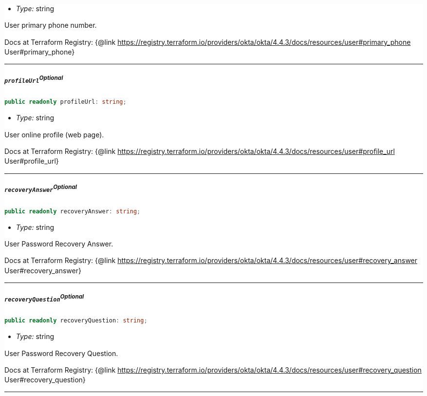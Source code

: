 - *Type:* string

User primary phone number.

Docs at Terraform Registry: {@link https://registry.terraform.io/providers/okta/okta/4.4.3/docs/resources/user#primary_phone User#primary_phone}

---

##### `profileUrl`<sup>Optional</sup> <a name="profileUrl" id="@cdktf/provider-okta.user.UserConfig.property.profileUrl"></a>

```typescript
public readonly profileUrl: string;
```

- *Type:* string

User online profile (web page).

Docs at Terraform Registry: {@link https://registry.terraform.io/providers/okta/okta/4.4.3/docs/resources/user#profile_url User#profile_url}

---

##### `recoveryAnswer`<sup>Optional</sup> <a name="recoveryAnswer" id="@cdktf/provider-okta.user.UserConfig.property.recoveryAnswer"></a>

```typescript
public readonly recoveryAnswer: string;
```

- *Type:* string

User Password Recovery Answer.

Docs at Terraform Registry: {@link https://registry.terraform.io/providers/okta/okta/4.4.3/docs/resources/user#recovery_answer User#recovery_answer}

---

##### `recoveryQuestion`<sup>Optional</sup> <a name="recoveryQuestion" id="@cdktf/provider-okta.user.UserConfig.property.recoveryQuestion"></a>

```typescript
public readonly recoveryQuestion: string;
```

- *Type:* string

User Password Recovery Question.

Docs at Terraform Registry: {@link https://registry.terraform.io/providers/okta/okta/4.4.3/docs/resources/user#recovery_question User#recovery_question}

---
